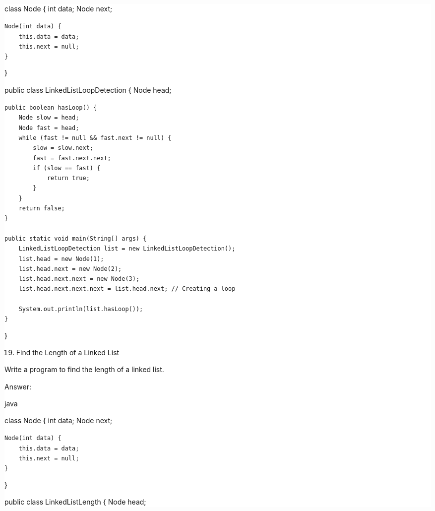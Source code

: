 class Node {
    int data;
    Node next;
    
    Node(int data) {
        this.data = data;
        this.next = null;
    }
}

public class LinkedListLoopDetection {
    Node head;
    
    public boolean hasLoop() {
        Node slow = head;
        Node fast = head;
        while (fast != null && fast.next != null) {
            slow = slow.next;
            fast = fast.next.next;
            if (slow == fast) {
                return true;
            }
        }
        return false;
    }
    
    public static void main(String[] args) {
        LinkedListLoopDetection list = new LinkedListLoopDetection();
        list.head = new Node(1);
        list.head.next = new Node(2);
        list.head.next.next = new Node(3);
        list.head.next.next.next = list.head.next; // Creating a loop
        
        System.out.println(list.hasLoop());
    }
}

19. Find the Length of a Linked List

Write a program to find the length of a linked list.

Answer:

java

class Node {
    int data;
    Node next;
    
    Node(int data) {
        this.data = data;
        this.next = null;
    }
}

public class LinkedListLength {
    Node head;
    